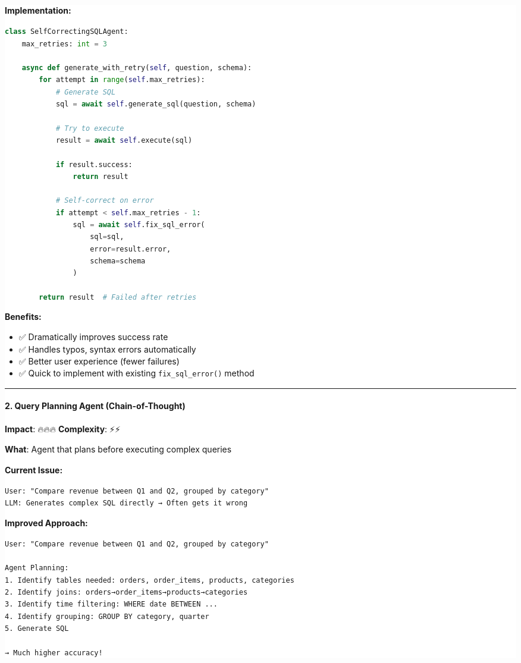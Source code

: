 **Implementation:**
```python
class SelfCorrectingSQLAgent:
    max_retries: int = 3

    async def generate_with_retry(self, question, schema):
        for attempt in range(self.max_retries):
            # Generate SQL
            sql = await self.generate_sql(question, schema)

            # Try to execute
            result = await self.execute(sql)

            if result.success:
                return result

            # Self-correct on error
            if attempt < self.max_retries - 1:
                sql = await self.fix_sql_error(
                    sql=sql,
                    error=result.error,
                    schema=schema
                )

        return result  # Failed after retries
```

**Benefits:**
- ✅ Dramatically improves success rate
- ✅ Handles typos, syntax errors automatically
- ✅ Better user experience (fewer failures)
- ✅ Quick to implement with existing `fix_sql_error()` method

---

#### 2. Query Planning Agent (Chain-of-Thought)
**Impact**: 🔥🔥🔥 **Complexity**: ⚡⚡

**What**: Agent that plans before executing complex queries

**Current Issue:**
```
User: "Compare revenue between Q1 and Q2, grouped by category"
LLM: Generates complex SQL directly → Often gets it wrong
```

**Improved Approach:**
```
User: "Compare revenue between Q1 and Q2, grouped by category"

Agent Planning:
1. Identify tables needed: orders, order_items, products, categories
2. Identify joins: orders→order_items→products→categories
3. Identify time filtering: WHERE date BETWEEN ...
4. Identify grouping: GROUP BY category, quarter
5. Generate SQL

→ Much higher accuracy!
```
